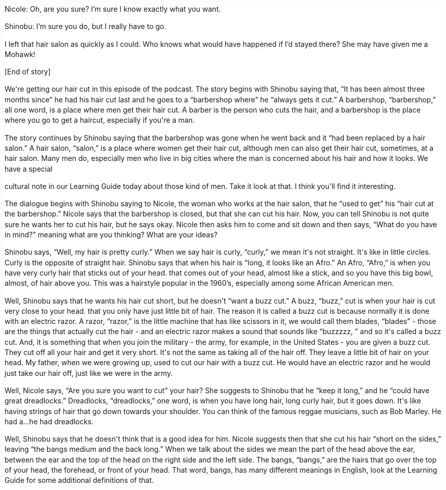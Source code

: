 Nicole:  Oh, are you sure?  I’m sure I know exactly what you want.

Shinobu:  I’m sure you do, but I really have to go.

I left that hair salon as quickly as I could.  Who knows what would have happened if I’d stayed there?  She may have given me a Mohawk!

[End of story]

We're getting our hair cut in this episode of the podcast.  The story begins with Shinobu saying that, “It has been almost three months since” he had his hair cut last and he goes to a “barbershop where” he “always gets it cut.”  A barbershop, “barbershop,” all one word, is a place where men get their hair cut.  A barber is the person who cuts the hair, and a barbershop is the place where you go to get a haircut, especially if you're a man.

The story continues by Shinobu saying that the barbershop was gone when he went back and it “had been replaced by a hair salon.”  A hair salon, “salon,” is a place where women get their hair cut, although men can also get their hair cut, sometimes, at a hair salon.  Many men do, especially men who live in big cities where the man is concerned about his hair and how it looks.  We have a special

 cultural note in our Learning Guide today about those kind of men.  Take it look at that.  I think you'll find it interesting.

The dialogue begins with Shinobu saying to Nicole, the woman who works at the hair salon, that he “used to get” his “hair cut at the barbershop.”  Nicole says that the barbershop is closed, but that she can cut his hair.  Now, you can tell Shinobu is not quite sure he wants her to cut his hair, but he says okay.  Nicole then asks him to come and sit down and then says, “What do you have in mind?” meaning what are you thinking?  What are your ideas?

Shinobu says, “Well, my hair is pretty curly.”  When we say hair is curly, “curly,” we mean it's not straight.  It's like in little circles.  Curly is the opposite of straight hair.  Shinobu says that when his hair is “long, it looks like an Afro.”  An Afro, “Afro,” is when you have very curly hair that sticks out of your head. that comes out of your head, almost like a stick, and so you have this big bowl, almost, of hair above you.  This was a hairstyle popular in the 1960’s, especially among some African American men.

Well, Shinobu says that he wants his hair cut short, but he doesn't “want a buzz cut.”  A buzz, “buzz,” cut is when your hair is cut very close to your head. that you only have just little bit of hair.  The reason it is called a buzz cut is because normally it is done with an electric razor.  A razor, “razor,” is the little machine that has like scissors in it, we would call them blades, “blades” - those are the things that actually cut the hair - and an electric razor makes a sound that sounds like “buzzzzz, ” and so it's called a buzz cut.  And, it is something that when you join the military - the army, for example, in the United States - you are given a buzz cut.  They cut off all your hair and get it very short.  It's not the same as taking all of the hair off.  They leave a little bit of hair on your head.  My father, when we were growing up, used to cut our hair with a buzz cut.  He would have an electric razor and he would just take our hair off, just like we were in the army.

Well, Nicole says, “Are you sure you want to cut” your hair?  She suggests to Shinobu that he “keep it long,” and he “could have great dreadlocks.” Dreadlocks, “dreadlocks,” one word, is when you have long hair, long curly hair, but it goes down.  It's like having strings of hair that go down towards your shoulder.  You can think of the famous reggae musicians, such as Bob Marley. He had a...he had dreadlocks.

 Well, Shinobu says that he doesn't think that is a good idea for him.  Nicole suggests then that she cut his hair “short on the sides,” leaving “the bangs medium and the back long.”  When we talk about the sides we mean the part of the head above the ear, between the ear and the top of the head on the right side and the left side.  The bangs, “bangs,” are the hairs that go over the top of your head, the forehead, or front of your head.  That word, bangs, has many different meanings in English, look at the Learning Guide for some additional definitions of that.
